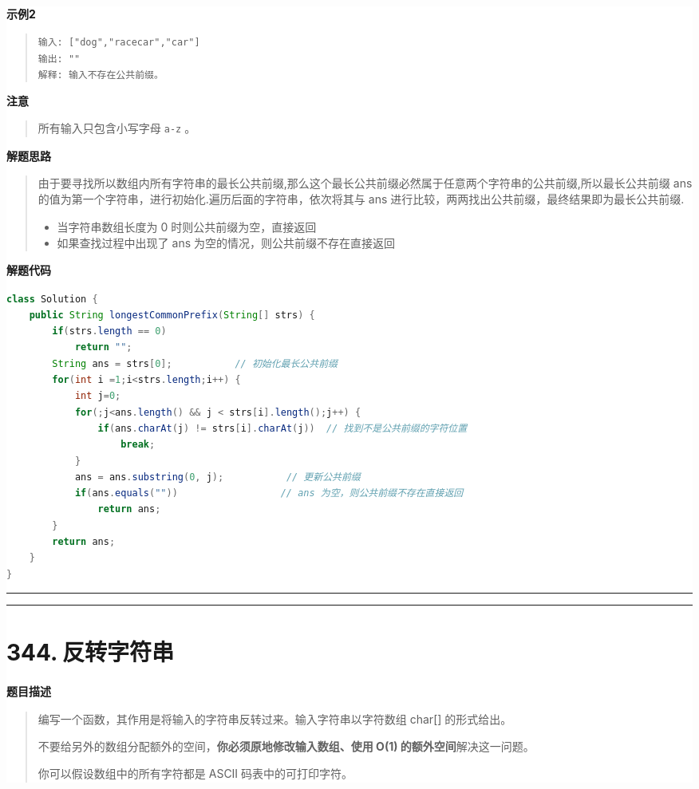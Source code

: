**示例2**

> ```
> 输入: ["dog","racecar","car"]
> 输出: ""
> 解释: 输入不存在公共前缀。
> ```

**注意**

> 所有输入只包含小写字母 `a-z` 。

**解题思路**

> 由于要寻找所以数组内所有字符串的最长公共前缀,那么这个最长公共前缀必然属于任意两个字符串的公共前缀,所以最长公共前缀 ans 的值为第一个字符串，进行初始化.遍历后面的字符串，依次将其与 ans 进行比较，两两找出公共前缀，最终结果即为最长公共前缀.
>
> - 当字符串数组长度为 0 时则公共前缀为空，直接返回
> - 如果查找过程中出现了 ans 为空的情况，则公共前缀不存在直接返回

**解题代码**

```java
class Solution {
    public String longestCommonPrefix(String[] strs) {
        if(strs.length == 0) 
            return "";
        String ans = strs[0];           // 初始化最长公共前缀
        for(int i =1;i<strs.length;i++) {
            int j=0;
            for(;j<ans.length() && j < strs[i].length();j++) {
                if(ans.charAt(j) != strs[i].charAt(j))  // 找到不是公共前缀的字符位置
                    break;
            }
            ans = ans.substring(0, j);		     // 更新公共前缀
            if(ans.equals(""))					// ans 为空，则公共前缀不存在直接返回
                return ans;
        }
        return ans;
    }
}
```

---

---

# 344. 反转字符串

**题目描述**

> 编写一个函数，其作用是将输入的字符串反转过来。输入字符串以字符数组 char[] 的形式给出。
>
> 不要给另外的数组分配额外的空间，**你必须原地修改输入数组、使用 O(1) 的额外空间**解决这一问题。
>
> 你可以假设数组中的所有字符都是 ASCII 码表中的可打印字符。
>
